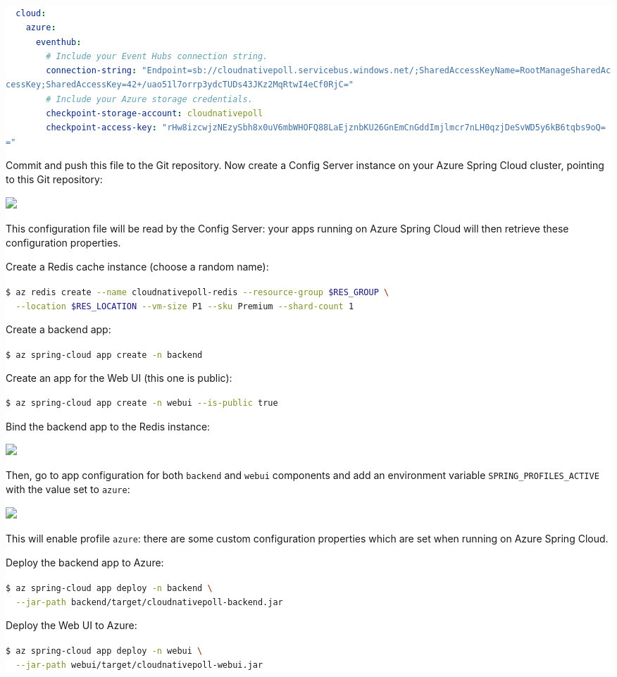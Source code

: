```yaml
  cloud:
    azure:
      eventhub:
        # Include your Event Hubs connection string.
        connection-string: "Endpoint=sb://cloudnativepoll.servicebus.windows.net/;SharedAccessKeyName=RootManageSharedAccessKey;SharedAccessKey=42+/uao51l7orrp3ydcTUDs43JKz2MqRtwI4eCf0RjC="
        # Include your Azure storage credentials.
        checkpoint-storage-account: cloudnativepoll
        checkpoint-access-key: "rHw8izcwjzNEzySbh8x0uV6mbWHOFQ88LaEjznbKU26GnEmCnGddImjlmcr7nLH0qzjDeSvWD5y6kB6tqbs9oQ=="
```

Commit and push this file to the Git repository. Now create a Config Server instance
on your Azure Spring Cloud cluster, pointing to this Git repository:

<img src="az-config-server.png"/>

This configuration file will be read by the Config Server: your apps running
on Azure Spring Cloud will then retrieve these configuration properties.

Create a Redis cache instance (choose a random name):
```bash
$ az redis create --name cloudnativepoll-redis --resource-group $RES_GROUP \
  --location $RES_LOCATION --vm-size P1 --sku Premium --shard-count 1
```

Create a backend app:
```bash
$ az spring-cloud app create -n backend
```

Create an app for the Web UI (this one is public):
```bash
$ az spring-cloud app create -n webui --is-public true
```

Bind the backend app to the Redis instance:

<img src="az-redis-binding.png">

Then, go to app configuration for both `backend` and `webui` components and add
an environment variable `SPRING_PROFILES_ACTIVE` with the value set to `azure`:

<img src="az-app-config.png"/>

This will enable profile `azure`: there are some custom configuration properties which
are set when running on Azure Spring Cloud.

Deploy the backend app to Azure:
```bash
$ az spring-cloud app deploy -n backend \
  --jar-path backend/target/cloudnativepoll-backend.jar
```

Deploy the Web UI to Azure:
```bash
$ az spring-cloud app deploy -n webui \
  --jar-path webui/target/cloudnativepoll-webui.jar
```

